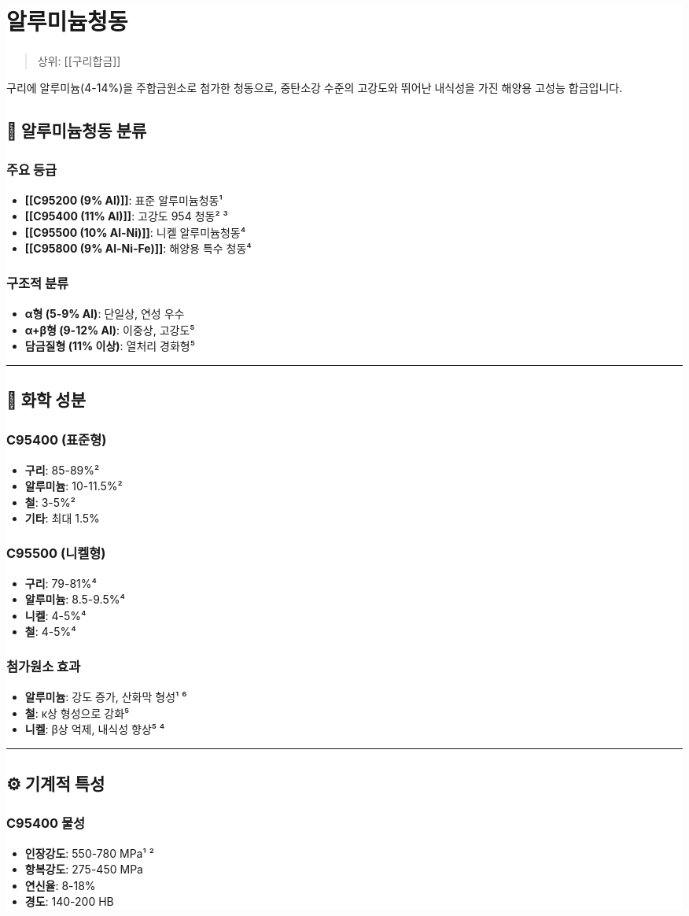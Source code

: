 # 알루미늄청동

> 상위: [[구리합금]]

구리에 알루미늄(4-14%)을 주합금원소로 첨가한 청동으로, 중탄소강 수준의 고강도와 뛰어난 내식성을 가진 해양용 고성능 합금입니다.

## 🔩 알루미늄청동 분류

### 주요 등급
- **[[C95200 (9% Al)]]**: 표준 알루미늄청동¹
- **[[C95400 (11% Al)]]**: 고강도 954 청동² ³
- **[[C95500 (10% Al-Ni)]]**: 니켈 알루미늄청동⁴
- **[[C95800 (9% Al-Ni-Fe)]]**: 해양용 특수 청동⁴

### 구조적 분류
- **α형 (5-9% Al)**: 단일상, 연성 우수
- **α+β형 (9-12% Al)**: 이중상, 고강도⁵
- **담금질형 (11% 이상)**: 열처리 경화형⁵

---

## 🎯 화학 성분

### C95400 (표준형)
- **구리**: 85-89%²
- **알루미늄**: 10-11.5%²
- **철**: 3-5%²
- **기타**: 최대 1.5%

### C95500 (니켈형)
- **구리**: 79-81%⁴
- **알루미늄**: 8.5-9.5%⁴
- **니켈**: 4-5%⁴
- **철**: 4-5%⁴

### 첨가원소 효과
- **알루미늄**: 강도 증가, 산화막 형성¹ ⁶
- **철**: κ상 형성으로 강화⁵
- **니켈**: β상 억제, 내식성 향상⁵ ⁴
---

## ⚙️ 기계적 특성

### C95400 물성
- **인장강도**: 550-780 MPa¹ ²
- **항복강도**: 275-450 MPa
- **연신율**: 8-18%
- **경도**: 140-200 HB
